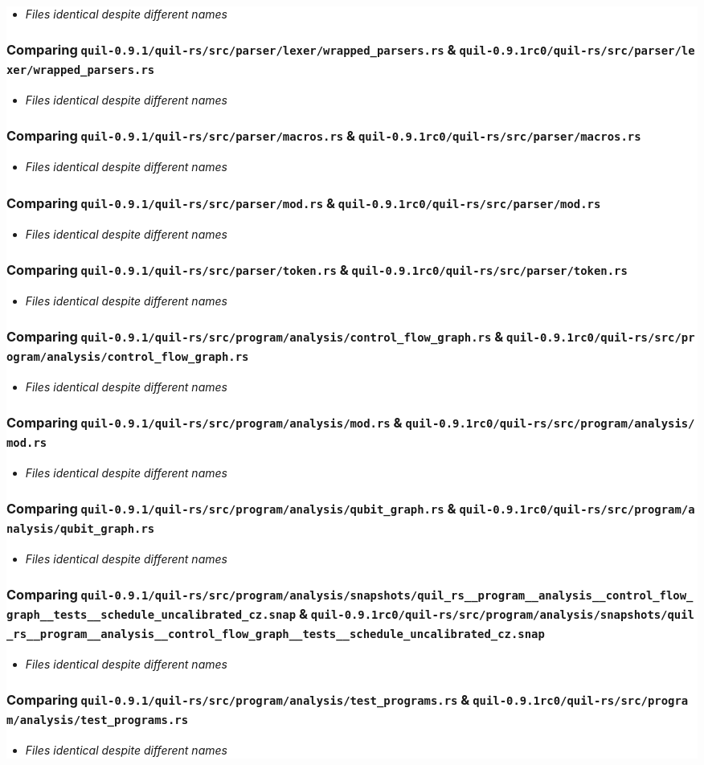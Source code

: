  * *Files identical despite different names*

### Comparing `quil-0.9.1/quil-rs/src/parser/lexer/wrapped_parsers.rs` & `quil-0.9.1rc0/quil-rs/src/parser/lexer/wrapped_parsers.rs`

 * *Files identical despite different names*

### Comparing `quil-0.9.1/quil-rs/src/parser/macros.rs` & `quil-0.9.1rc0/quil-rs/src/parser/macros.rs`

 * *Files identical despite different names*

### Comparing `quil-0.9.1/quil-rs/src/parser/mod.rs` & `quil-0.9.1rc0/quil-rs/src/parser/mod.rs`

 * *Files identical despite different names*

### Comparing `quil-0.9.1/quil-rs/src/parser/token.rs` & `quil-0.9.1rc0/quil-rs/src/parser/token.rs`

 * *Files identical despite different names*

### Comparing `quil-0.9.1/quil-rs/src/program/analysis/control_flow_graph.rs` & `quil-0.9.1rc0/quil-rs/src/program/analysis/control_flow_graph.rs`

 * *Files identical despite different names*

### Comparing `quil-0.9.1/quil-rs/src/program/analysis/mod.rs` & `quil-0.9.1rc0/quil-rs/src/program/analysis/mod.rs`

 * *Files identical despite different names*

### Comparing `quil-0.9.1/quil-rs/src/program/analysis/qubit_graph.rs` & `quil-0.9.1rc0/quil-rs/src/program/analysis/qubit_graph.rs`

 * *Files identical despite different names*

### Comparing `quil-0.9.1/quil-rs/src/program/analysis/snapshots/quil_rs__program__analysis__control_flow_graph__tests__schedule_uncalibrated_cz.snap` & `quil-0.9.1rc0/quil-rs/src/program/analysis/snapshots/quil_rs__program__analysis__control_flow_graph__tests__schedule_uncalibrated_cz.snap`

 * *Files identical despite different names*

### Comparing `quil-0.9.1/quil-rs/src/program/analysis/test_programs.rs` & `quil-0.9.1rc0/quil-rs/src/program/analysis/test_programs.rs`

 * *Files identical despite different names*
